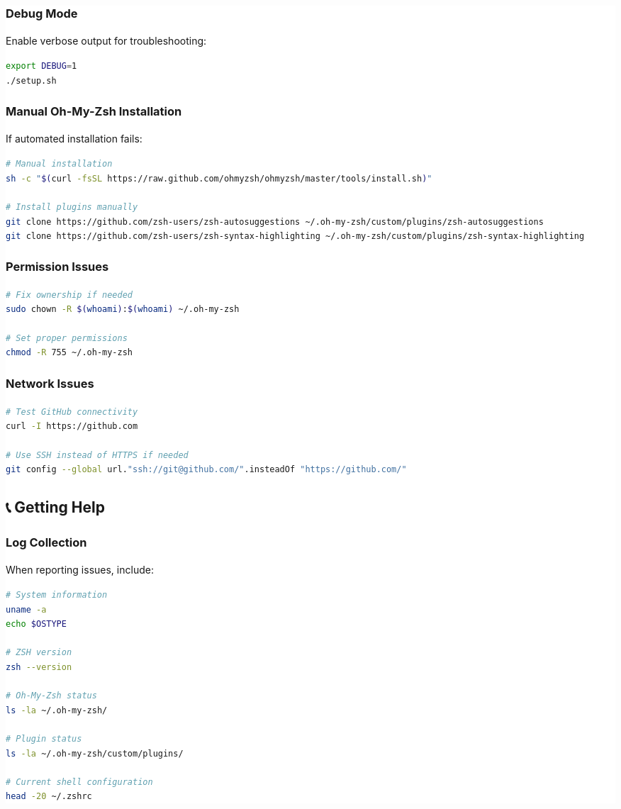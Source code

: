 ### Debug Mode
Enable verbose output for troubleshooting:
```bash
export DEBUG=1
./setup.sh
```

### Manual Oh-My-Zsh Installation
If automated installation fails:
```bash
# Manual installation
sh -c "$(curl -fsSL https://raw.github.com/ohmyzsh/ohmyzsh/master/tools/install.sh)"

# Install plugins manually
git clone https://github.com/zsh-users/zsh-autosuggestions ~/.oh-my-zsh/custom/plugins/zsh-autosuggestions
git clone https://github.com/zsh-users/zsh-syntax-highlighting ~/.oh-my-zsh/custom/plugins/zsh-syntax-highlighting
```

### Permission Issues
```bash
# Fix ownership if needed
sudo chown -R $(whoami):$(whoami) ~/.oh-my-zsh

# Set proper permissions
chmod -R 755 ~/.oh-my-zsh
```

### Network Issues
```bash
# Test GitHub connectivity
curl -I https://github.com

# Use SSH instead of HTTPS if needed
git config --global url."ssh://git@github.com/".insteadOf "https://github.com/"
```

## 📞 Getting Help

### Log Collection
When reporting issues, include:
```bash
# System information
uname -a
echo $OSTYPE

# ZSH version
zsh --version

# Oh-My-Zsh status
ls -la ~/.oh-my-zsh/

# Plugin status
ls -la ~/.oh-my-zsh/custom/plugins/

# Current shell configuration
head -20 ~/.zshrc
```
